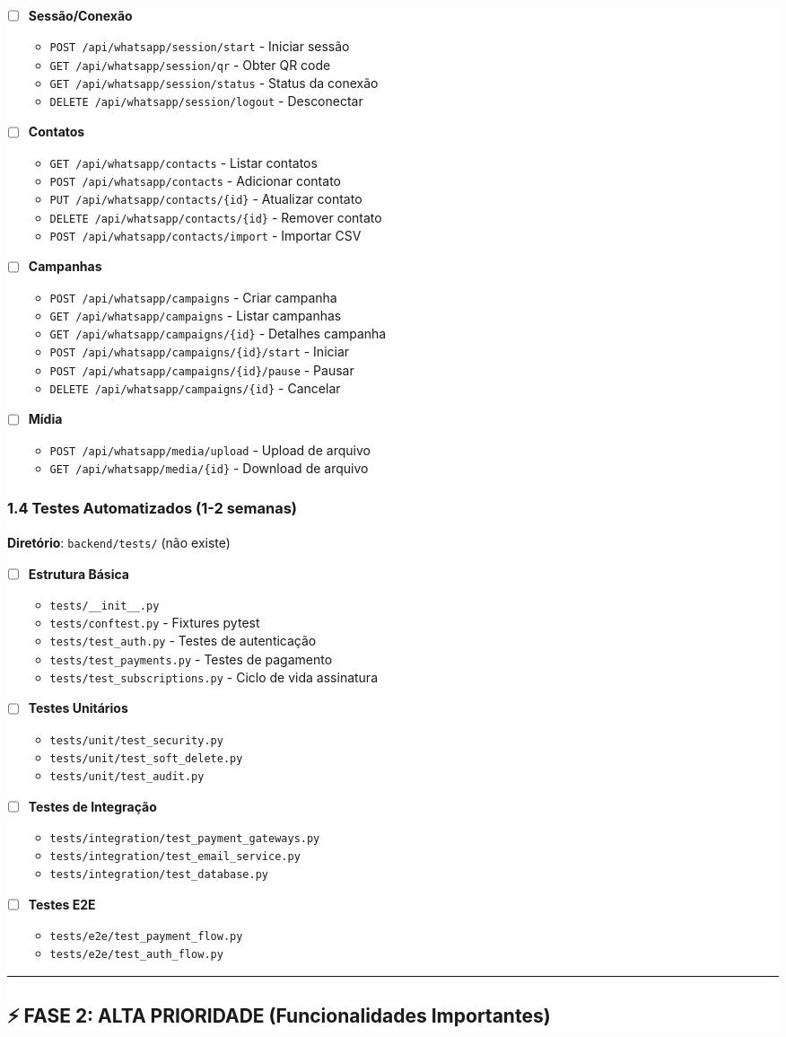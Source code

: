 - [ ] **Sessão/Conexão**
  - `POST /api/whatsapp/session/start` - Iniciar sessão
  - `GET /api/whatsapp/session/qr` - Obter QR code
  - `GET /api/whatsapp/session/status` - Status da conexão
  - `DELETE /api/whatsapp/session/logout` - Desconectar

- [ ] **Contatos**
  - `GET /api/whatsapp/contacts` - Listar contatos
  - `POST /api/whatsapp/contacts` - Adicionar contato
  - `PUT /api/whatsapp/contacts/{id}` - Atualizar contato
  - `DELETE /api/whatsapp/contacts/{id}` - Remover contato
  - `POST /api/whatsapp/contacts/import` - Importar CSV

- [ ] **Campanhas**
  - `POST /api/whatsapp/campaigns` - Criar campanha
  - `GET /api/whatsapp/campaigns` - Listar campanhas
  - `GET /api/whatsapp/campaigns/{id}` - Detalhes campanha
  - `POST /api/whatsapp/campaigns/{id}/start` - Iniciar
  - `POST /api/whatsapp/campaigns/{id}/pause` - Pausar
  - `DELETE /api/whatsapp/campaigns/{id}` - Cancelar

- [ ] **Mídia**
  - `POST /api/whatsapp/media/upload` - Upload de arquivo
  - `GET /api/whatsapp/media/{id}` - Download de arquivo

### 1.4 Testes Automatizados (1-2 semanas)

**Diretório**: `backend/tests/` (não existe)

- [ ] **Estrutura Básica**
  - `tests/__init__.py`
  - `tests/conftest.py` - Fixtures pytest
  - `tests/test_auth.py` - Testes de autenticação
  - `tests/test_payments.py` - Testes de pagamento
  - `tests/test_subscriptions.py` - Ciclo de vida assinatura

- [ ] **Testes Unitários**
  - `tests/unit/test_security.py`
  - `tests/unit/test_soft_delete.py`
  - `tests/unit/test_audit.py`

- [ ] **Testes de Integração**
  - `tests/integration/test_payment_gateways.py`
  - `tests/integration/test_email_service.py`
  - `tests/integration/test_database.py`

- [ ] **Testes E2E**
  - `tests/e2e/test_payment_flow.py`
  - `tests/e2e/test_auth_flow.py`

---

## ⚡ FASE 2: ALTA PRIORIDADE (Funcionalidades Importantes)
